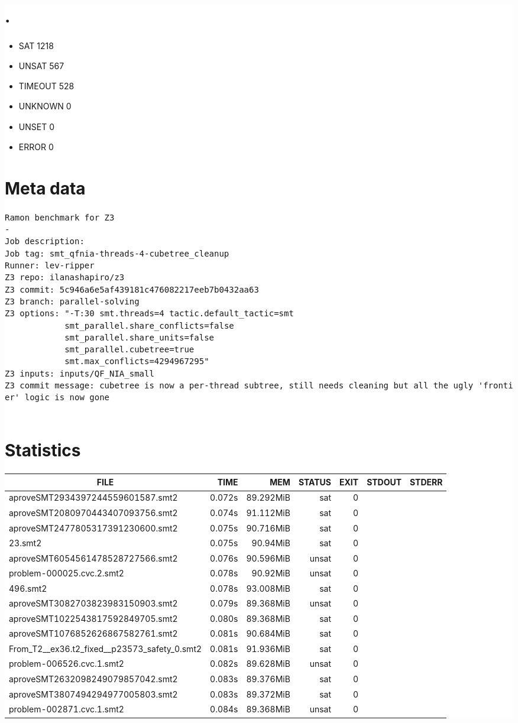 # .

* SAT 1218
* UNSAT 567
* TIMEOUT 528
* UNKNOWN 0

* UNSET 0

* ERROR 0

# Meta data

<pre>
Ramon benchmark for Z3
-
Job description: 
Job tag: smt_qfnia-threads-4-cubetree_cleanup
Runner: lev-ripper
Z3 repo: ilanashapiro/z3
Z3 commit: 5c946a6e5af439181c476082217eeb7b0432aa63
Z3 branch: parallel-solving
Z3 options: "-T:30 smt.threads=4 tactic.default_tactic=smt 
            smt_parallel.share_conflicts=false 
            smt_parallel.share_units=false 
            smt_parallel.cubetree=true 
            smt.max_conflicts=4294967295"
Z3 inputs: inputs/QF_NIA_small
Z3 commit message: cubetree is now a per-thread subtree, still needs cleaning but all the ugly 'frontier' logic is now gone

</pre>


# Statistics
|FILE                                                         |TIME     |MEM        | STATUS   | EXIT | STDOUT | STDERR | 
|------------|----------:|---------:|-------------:| ----------:|--------|--------| 
|aproveSMT2934397244559601587.smt2                            |    0.072s | 89.292MiB| sat | 0 |  |  |
|aproveSMT2080970443407093756.smt2                            |    0.074s | 91.112MiB| sat | 0 |  |  |
|aproveSMT2477805317391230600.smt2                            |    0.075s | 90.716MiB| sat | 0 |  |  |
|23.smt2                                                      |    0.075s | 90.94MiB| sat | 0 |  |  |
|aproveSMT6054561478528727566.smt2                            |    0.076s | 90.596MiB| unsat | 0 |  |  |
|problem-000025.cvc.2.smt2                                    |    0.078s | 90.92MiB| unsat | 0 |  |  |
|496.smt2                                                     |    0.078s | 93.008MiB| sat | 0 |  |  |
|aproveSMT3082703823983150903.smt2                            |    0.079s | 89.368MiB| unsat | 0 |  |  |
|aproveSMT1022543817592849705.smt2                            |    0.080s | 89.368MiB| sat | 0 |  |  |
|aproveSMT1076852626867582761.smt2                            |    0.081s | 90.684MiB| sat | 0 |  |  |
|From_T2__ex36.t2_fixed__p23573_safety_0.smt2                 |    0.081s | 91.936MiB| sat | 0 |  |  |
|problem-006526.cvc.1.smt2                                    |    0.082s | 89.628MiB| unsat | 0 |  |  |
|aproveSMT2632098249079857042.smt2                            |    0.083s | 89.376MiB| sat | 0 |  |  |
|aproveSMT3807494294977005803.smt2                            |    0.083s | 89.372MiB| sat | 0 |  |  |
|problem-002871.cvc.1.smt2                                    |    0.084s | 89.368MiB| unsat | 0 |  |  |